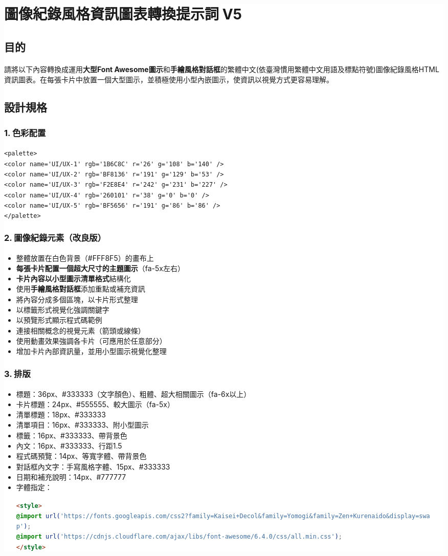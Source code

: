 # 圖像紀錄風格資訊圖表轉換提示詞 V5

## 目的
請將以下內容轉換成運用**大型Font Awesome圖示**和**手繪風格對話框**的繁體中文(依臺灣慣用繁體中文用語及標點符號)圖像紀錄風格HTML資訊圖表。在每張卡片中放置一個大型圖示，並積極使用小型內嵌圖示，使資訊以視覺方式更容易理解。

## 設計規格
### 1. 色彩配置
```
<palette>
<color name='UI/UX-1' rgb='1B6C8C' r='26' g='108' b='140' />
<color name='UI/UX-2' rgb='BF8136' r='191' g='129' b='53' />
<color name='UI/UX-3' rgb='F2E8E4' r='242' g='231' b='227' />
<color name='UI/UX-4' rgb='260101' r='38' g='0' b='0' />
<color name='UI/UX-5' rgb='BF5656' r='191' g='86' b='86' />
</palette>
```

### 2. 圖像紀錄元素（改良版）
- 整體放置在白色背景（#FFF8F5）的畫布上
- **每張卡片配置一個超大尺寸的主題圖示**（fa-5x左右）
- **卡片內容以小型圖示清單格式**結構化
- 使用**手繪風格對話框**添加重點或補充資訊
- 將內容分成多個區塊，以卡片形式整理
- 以標籤形式視覺化強調關鍵字
- 以預覽形式顯示程式碼範例
- 連接相關概念的視覺元素（箭頭或線條）
- 使用動畫效果強調各卡片（可應用於任意部分）
- 增加卡片內部資訊量，並用小型圖示視覺化整理

### 3. 排版
  - 標題：36px、#333333（文字顏色）、粗體、超大相關圖示（fa-6x以上）
  - 卡片標題：24px、#555555、較大圖示（fa-5x）
  - 清單標題：18px、#333333
  - 清單項目：16px、#333333、附小型圖示
  - 標籤：16px、#333333、帶背景色
  - 內文：16px、#333333、行距1.5
  - 程式碼預覽：14px、等寬字體、帶背景色
  - 對話框內文字：手寫風格字體、15px、#333333
  - 日期和補充說明：14px、#777777
  - 字體指定：
    ```html
    <style>
    @import url('https://fonts.googleapis.com/css2?family=Kaisei+Decol&family=Yomogi&family=Zen+Kurenaido&display=swap');
    @import url('https://cdnjs.cloudflare.com/ajax/libs/font-awesome/6.4.0/css/all.min.css');
    </style>
    ```
